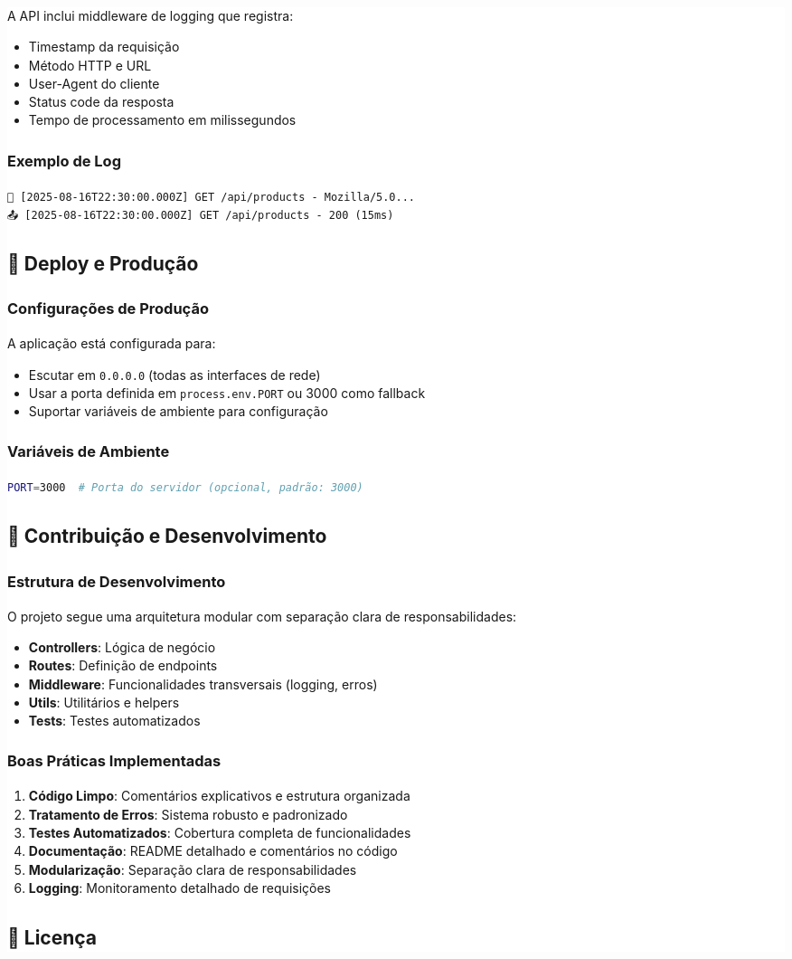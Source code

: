 A API inclui middleware de logging que registra:

- Timestamp da requisição
- Método HTTP e URL
- User-Agent do cliente
- Status code da resposta
- Tempo de processamento em milissegundos

### Exemplo de Log

```
📝 [2025-08-16T22:30:00.000Z] GET /api/products - Mozilla/5.0...
📤 [2025-08-16T22:30:00.000Z] GET /api/products - 200 (15ms)
```

## 🚀 Deploy e Produção

### Configurações de Produção

A aplicação está configurada para:

- Escutar em `0.0.0.0` (todas as interfaces de rede)
- Usar a porta definida em `process.env.PORT` ou 3000 como fallback
- Suportar variáveis de ambiente para configuração

### Variáveis de Ambiente

```bash
PORT=3000  # Porta do servidor (opcional, padrão: 3000)
```

## 🤝 Contribuição e Desenvolvimento

### Estrutura de Desenvolvimento

O projeto segue uma arquitetura modular com separação clara de responsabilidades:

- **Controllers**: Lógica de negócio
- **Routes**: Definição de endpoints
- **Middleware**: Funcionalidades transversais (logging, erros)
- **Utils**: Utilitários e helpers
- **Tests**: Testes automatizados

### Boas Práticas Implementadas

1. **Código Limpo**: Comentários explicativos e estrutura organizada
2. **Tratamento de Erros**: Sistema robusto e padronizado
3. **Testes Automatizados**: Cobertura completa de funcionalidades
4. **Documentação**: README detalhado e comentários no código
5. **Modularização**: Separação clara de responsabilidades
6. **Logging**: Monitoramento detalhado de requisições

## 📝 Licença
